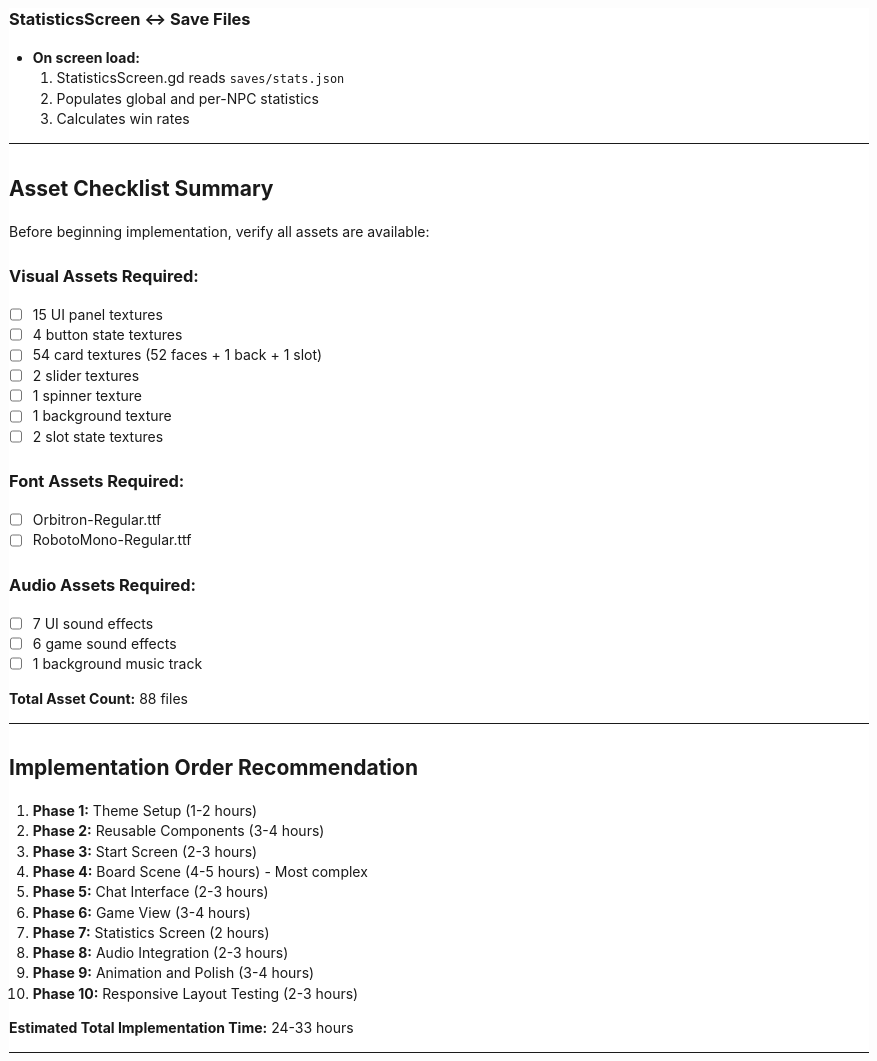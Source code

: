 ### StatisticsScreen ↔ Save Files
- **On screen load:**
  1. StatisticsScreen.gd reads `saves/stats.json`
  2. Populates global and per-NPC statistics
  3. Calculates win rates

---

## Asset Checklist Summary

Before beginning implementation, verify all assets are available:

### Visual Assets Required:
- [ ] 15 UI panel textures
- [ ] 4 button state textures
- [ ] 54 card textures (52 faces + 1 back + 1 slot)
- [ ] 2 slider textures
- [ ] 1 spinner texture
- [ ] 1 background texture
- [ ] 2 slot state textures

### Font Assets Required:
- [ ] Orbitron-Regular.ttf
- [ ] RobotoMono-Regular.ttf

### Audio Assets Required:
- [ ] 7 UI sound effects
- [ ] 6 game sound effects
- [ ] 1 background music track

**Total Asset Count:** 88 files

---

## Implementation Order Recommendation

1. **Phase 1:** Theme Setup (1-2 hours)
2. **Phase 2:** Reusable Components (3-4 hours)
3. **Phase 3:** Start Screen (2-3 hours)
4. **Phase 4:** Board Scene (4-5 hours) - Most complex
5. **Phase 5:** Chat Interface (2-3 hours)
6. **Phase 6:** Game View (3-4 hours)
7. **Phase 7:** Statistics Screen (2 hours)
8. **Phase 8:** Audio Integration (2-3 hours)
9. **Phase 9:** Animation and Polish (3-4 hours)
10. **Phase 10:** Responsive Layout Testing (2-3 hours)

**Estimated Total Implementation Time:** 24-33 hours

---
